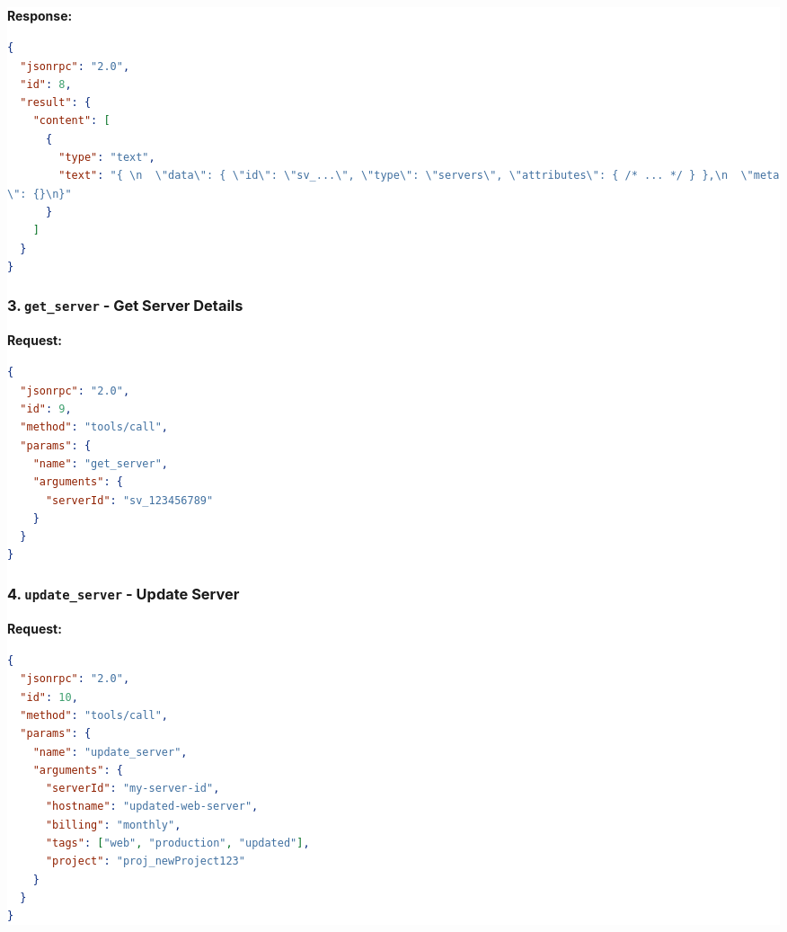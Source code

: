 **Response:**

```json
{
  "jsonrpc": "2.0",
  "id": 8,
  "result": {
    "content": [
      {
        "type": "text",
        "text": "{ \n  \"data\": { \"id\": \"sv_...\", \"type\": \"servers\", \"attributes\": { /* ... */ } },\n  \"meta\": {}\n}"
      }
    ]
  }
}
```

### 3. `get_server` - Get Server Details

**Request:**

```json
{
  "jsonrpc": "2.0",
  "id": 9,
  "method": "tools/call",
  "params": {
    "name": "get_server",
    "arguments": {
      "serverId": "sv_123456789"
    }
  }
}
```

### 4. `update_server` - Update Server

**Request:**

```json
{
  "jsonrpc": "2.0",
  "id": 10,
  "method": "tools/call",
  "params": {
    "name": "update_server",
    "arguments": {
      "serverId": "my-server-id",
      "hostname": "updated-web-server",
      "billing": "monthly",
      "tags": ["web", "production", "updated"],
      "project": "proj_newProject123"
    }
  }
}
```

